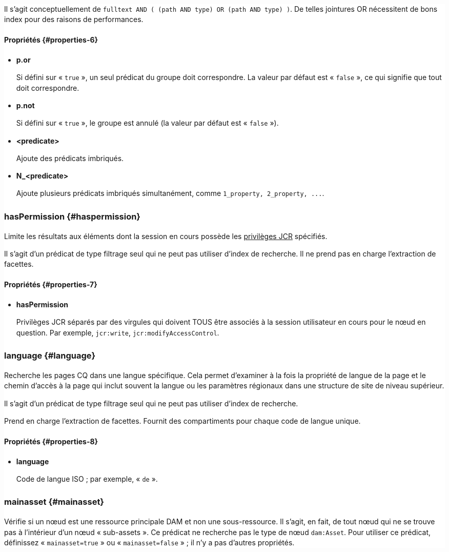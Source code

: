 Il s’agit conceptuellement de `fulltext AND ( (path AND type) OR (path AND type) )`. De telles jointures OR nécessitent de bons index pour des raisons de performances.

#### Propriétés {#properties-6}

* **p.or**

  Si défini sur « `true` », un seul prédicat du groupe doit correspondre. La valeur par défaut est « `false` », ce qui signifie que tout doit correspondre.

* **p.not**

  Si défini sur « `true` », le groupe est annulé (la valeur par défaut est « `false` »).

* **&lt;predicate>**

  Ajoute des prédicats imbriqués.

* **N_&lt;predicate>**

  Ajoute plusieurs prédicats imbriqués simultanément, comme `1_property, 2_property, ...`.

### hasPermission {#haspermission}

Limite les résultats aux éléments dont la session en cours possède les [privilèges JCR](https://www.adobe.io/experience-manager/reference-materials/spec/jcr/2.0/16_Access_Control_Management.html#16.2.3%20Standard%20Privileges) spécifiés.

Il s’agit d’un prédicat de type filtrage seul qui ne peut pas utiliser d’index de recherche. Il ne prend pas en charge l’extraction de facettes.

#### Propriétés {#properties-7}

* **hasPermission**

  Privilèges JCR séparés par des virgules qui doivent TOUS être associés à la session utilisateur en cours pour le nœud en question. Par exemple, `jcr:write`, `jcr:modifyAccessControl`.

### language {#language}

Recherche les pages CQ dans une langue spécifique. Cela permet d’examiner à la fois la propriété de langue de la page et le chemin d’accès à la page qui inclut souvent la langue ou les paramètres régionaux dans une structure de site de niveau supérieur.

Il s’agit d’un prédicat de type filtrage seul qui ne peut pas utiliser d’index de recherche.

Prend en charge l’extraction de facettes. Fournit des compartiments pour chaque code de langue unique.

#### Propriétés {#properties-8}

* **language**

  Code de langue ISO ; par exemple, « `de` ».

### mainasset {#mainasset}

Vérifie si un nœud est une ressource principale DAM et non une sous-ressource. Il s’agit, en fait, de tout nœud qui ne se trouve pas à l’intérieur d’un nœud « sub-assets ». Ce prédicat ne recherche pas le type de nœud `dam:Asset`. Pour utiliser ce prédicat, définissez « `mainasset=true` » ou « `mainasset=false` » ; il n’y a pas d’autres propriétés.
